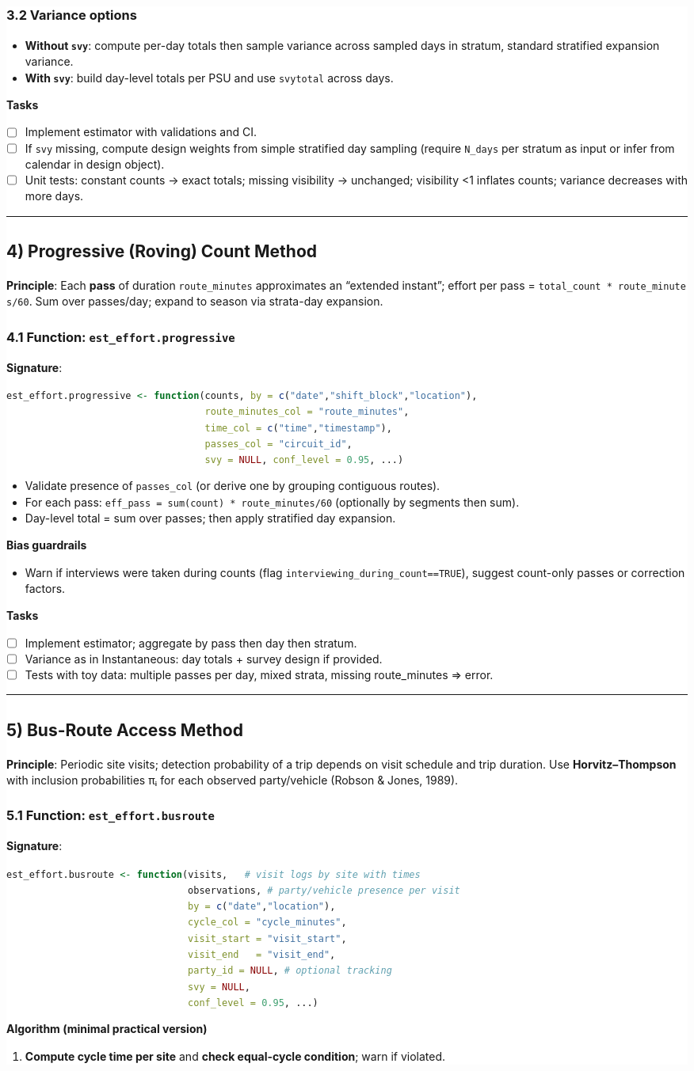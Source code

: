 ### 3.2 Variance options
- **Without `svy`**: compute per-day totals then sample variance across sampled days in stratum, standard stratified expansion variance.
- **With `svy`**: build day-level totals per PSU and use `svytotal` across days.

**Tasks**
- [ ] Implement estimator with validations and CI.
- [ ] If `svy` missing, compute design weights from simple stratified day sampling (require `N_days` per stratum as input or infer from calendar in design object).
- [ ] Unit tests: constant counts → exact totals; missing visibility → unchanged; visibility <1 inflates counts; variance decreases with more days.

---

## 4) Progressive (Roving) Count Method

**Principle**: Each **pass** of duration `route_minutes` approximates an “extended instant”; effort per pass = `total_count * route_minutes/60`. Sum over passes/day; expand to season via strata-day expansion.

### 4.1 Function: `est_effort.progressive`
**Signature**:
```r
est_effort.progressive <- function(counts, by = c("date","shift_block","location"),
                                   route_minutes_col = "route_minutes",
                                   time_col = c("time","timestamp"),
                                   passes_col = "circuit_id",
                                   svy = NULL, conf_level = 0.95, ...)
```
- Validate presence of `passes_col` (or derive one by grouping contiguous routes).
- For each pass: `eff_pass = sum(count) * route_minutes/60` (optionally by segments then sum).
- Day-level total = sum over passes; then apply stratified day expansion.

**Bias guardrails**
- Warn if interviews were taken during counts (flag `interviewing_during_count==TRUE`), suggest count-only passes or correction factors.

**Tasks**
- [ ] Implement estimator; aggregate by pass then day then stratum.
- [ ] Variance as in Instantaneous: day totals + survey design if provided.
- [ ] Tests with toy data: multiple passes per day, mixed strata, missing route_minutes ⇒ error.

---

## 5) Bus-Route Access Method

**Principle**: Periodic site visits; detection probability of a trip depends on visit schedule and trip duration. Use **Horvitz–Thompson** with inclusion probabilities πᵢ for each observed party/vehicle (Robson & Jones, 1989).

### 5.1 Function: `est_effort.busroute`
**Signature**:
```r
est_effort.busroute <- function(visits,   # visit logs by site with times
                                observations, # party/vehicle presence per visit
                                by = c("date","location"),
                                cycle_col = "cycle_minutes",
                                visit_start = "visit_start",
                                visit_end   = "visit_end",
                                party_id = NULL, # optional tracking
                                svy = NULL,
                                conf_level = 0.95, ...)
```
**Algorithm (minimal practical version)**
1. **Compute cycle time per site** and **check equal-cycle condition**; warn if violated.